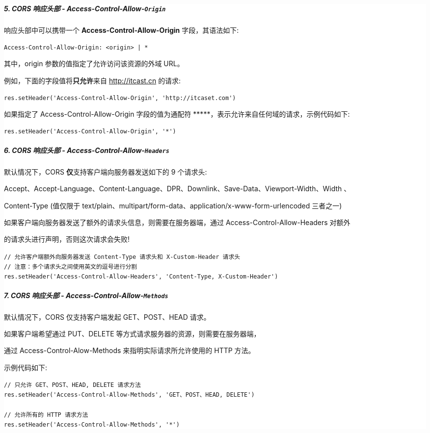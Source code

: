   

##### 5. CORS 响应头部 - Access-Control-Allow-`Origin`

响应头部中可以携带一个 **Access-Control-Allow-Origin** 字段，其语法如下:

```JS
Access-Control-Allow-Origin: <origin> | *
```

其中，origin 参数的值指定了允许访问该资源的外域 URL。 

例如，下面的字段值将**只允许**来自 http://itcast.cn 的请求:

```JS
res.setHeader('Access-Control-Allow-Origin', 'http://itcaset.com')
```

如果指定了 Access-Control-Allow-Origin 字段的值为通配符 *****，表示允许来自任何域的请求，示例代码如下:

```JS
res.setHeader('Access-Control-Allow-Origin', '*')
```



##### 6. CORS 响应头部 - Access-Control-Allow-`Headers`

默认情况下，CORS **仅**支持客户端向服务器发送如下的 9 个请求头:

Accept、Accept-Language、Content-Language、DPR、Downlink、Save-Data、Viewport-Width、Width 、 

Content-Type (值仅限于 text/plain、multipart/form-data、application/x-www-form-urlencoded 三者之一)

如果客户端向服务器发送了额外的请求头信息，则需要在服务器端，通过 Access-Control-Allow-Headers 对额外 

的请求头进行声明，否则这次请求会失败!

```JS
// 允许客户端额外向服务器发送 Content-Type 请求头和 X-Custom-Header 请求头
// 注意：多个请求头之间使用英文的逗号进行分割
res.setHeader('Access-Control-Allow-Headers', 'Content-Type, X-Custom-Header')
```



##### 7. CORS 响应头部 - Access-Control-Allow-`Methods`

默认情况下，CORS 仅支持客户端发起 GET、POST、HEAD 请求。

如果客户端希望通过 PUT、DELETE 等方式请求服务器的资源，则需要在服务器端，

通过 Access-Control-Alow-Methods 来指明实际请求所允许使用的 HTTP 方法。

示例代码如下:

```JSX
// 只允许 GET、POST、HEAD, DELETE 请求方法
res.setHeader('Access-Control-Allow-Methods', 'GET、POST、HEAD, DELETE')

// 允许所有的 HTTP 请求方法
res.setHeader('Access-Control-Allow-Methods', '*')
```
